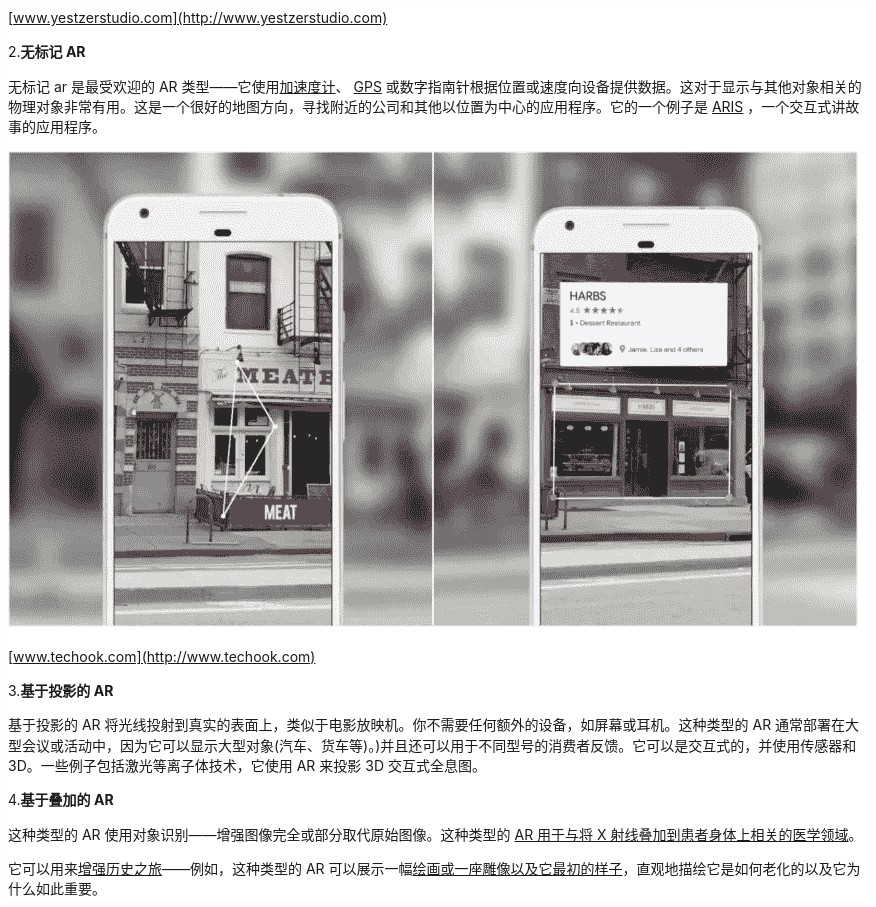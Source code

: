 [www.yestzerstudio.com](http://www.yestzerstudio.com)

2.**无标记 AR**

无标记 ar 是最受欢迎的 AR 类型——它使用[加速度计](https://www.knowyourmobile.com/glossary/accelerometer)、 [GPS](https://en.wikipedia.org/wiki/Global_Positioning_System) 或数字指南针根据位置或速度向设备提供数据。这对于显示与其他对象相关的物理对象非常有用。这是一个很好的地图方向，寻找附近的公司和其他以位置为中心的应用程序。它的一个例子是 [ARIS](https://fielddaylab.org/make/aris/) ，一个交互式讲故事的应用程序。

![](img/684ac01bad1a50f583a123dcd9162fda.png)

[www.techook.com](http://www.techook.com)

3.**基于投影的 AR**

基于投影的 AR 将光线投射到真实的表面上，类似于电影放映机。你不需要任何额外的设备，如屏幕或耳机。这种类型的 AR 通常部署在大型会议或活动中，因为它可以显示大型对象(汽车、货车等)。)并且还可以用于不同型号的消费者反馈。它可以是交互式的，并使用传感器和 3D。一些例子包括激光等离子体技术，它使用 AR 来投影 3D 交互式全息图。

4.**基于叠加的 AR**

这种类型的 AR 使用对象识别——增强图像完全或部分取代原始图像。这种类型的 [AR 用于与将 X 射线叠加到患者身体上相关的医学领域](https://smartglasseshub.com/benefits-of-augmented-reality-in-medicine/)。

它可以用来[增强历史之旅](https://explorar.co.uk/)——例如，这种类型的 AR 可以展示一幅[绘画或一座雕像以及它最初的样子](https://www.yetzerstudio.com/terracotta-warriors-ar)，直观地描绘它是如何老化的以及它为什么如此重要。
